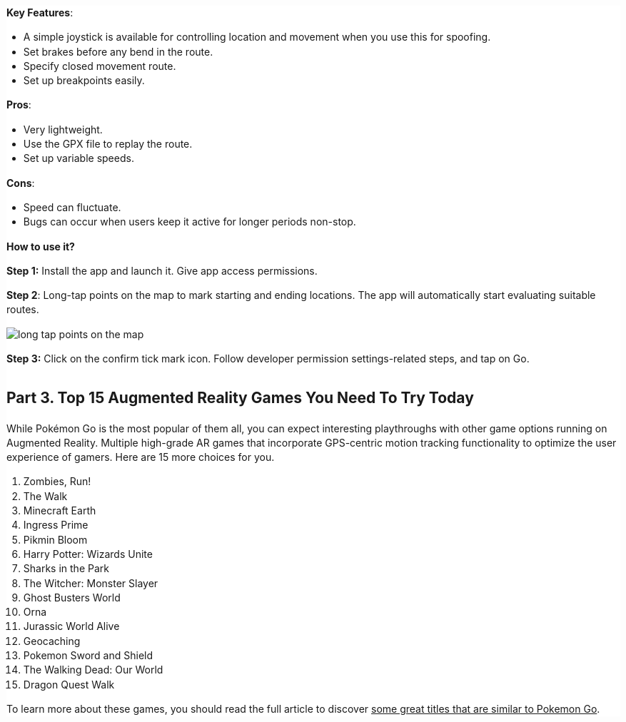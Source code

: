 **Key Features**:

- A simple joystick is available for controlling location and movement when you use this for spoofing.
- Set brakes before any bend in the route.
- Specify closed movement route.
- Set up breakpoints easily.

**Pros**:

- Very lightweight.
- Use the GPX file to replay the route.
- Set up variable speeds.

**Cons**:

- Speed can fluctuate.
- Bugs can occur when users keep it active for longer periods non-stop.

**How to use it?**

**Step 1:** Install the app and launch it. Give app access permissions.

**Step 2**: Long-tap points on the map to mark starting and ending locations. The app will automatically start evaluating suitable routes.

![long tap points on the map](https://images.wondershare.com/drfone/article/2022/12/how-to-simulate-gps-movement-on-ar-games-8.jpg)

**Step 3:** Click on the confirm tick mark icon. Follow developer permission settings-related steps, and tap on Go.

## Part 3. Top 15 Augmented Reality Games You Need To Try Today

While Pokémon Go is the most popular of them all, you can expect interesting playthroughs with other game options running on Augmented Reality. Multiple high-grade AR games that incorporate GPS-centric motion tracking functionality to optimize the user experience of gamers. Here are 15 more choices for you.

1. Zombies, Run!
2. The Walk
3. Minecraft Earth
4. Ingress Prime
5. Pikmin Bloom
6. Harry Potter: Wizards Unite
7. Sharks in the Park
8. The Witcher: Monster Slayer
9. Ghost Busters World
10. Orna
11. Jurassic World Alive
12. Geocaching
13. Pokemon Sword and Shield
14. The Walking Dead: Our World
15. Dragon Quest Walk

To learn more about these games, you should read the full article to discover [some great titles that are similar to Pokemon Go](https://drfone.wondershare.com/pokemon-go/top-ar-games-like-pokemon-go.html).
